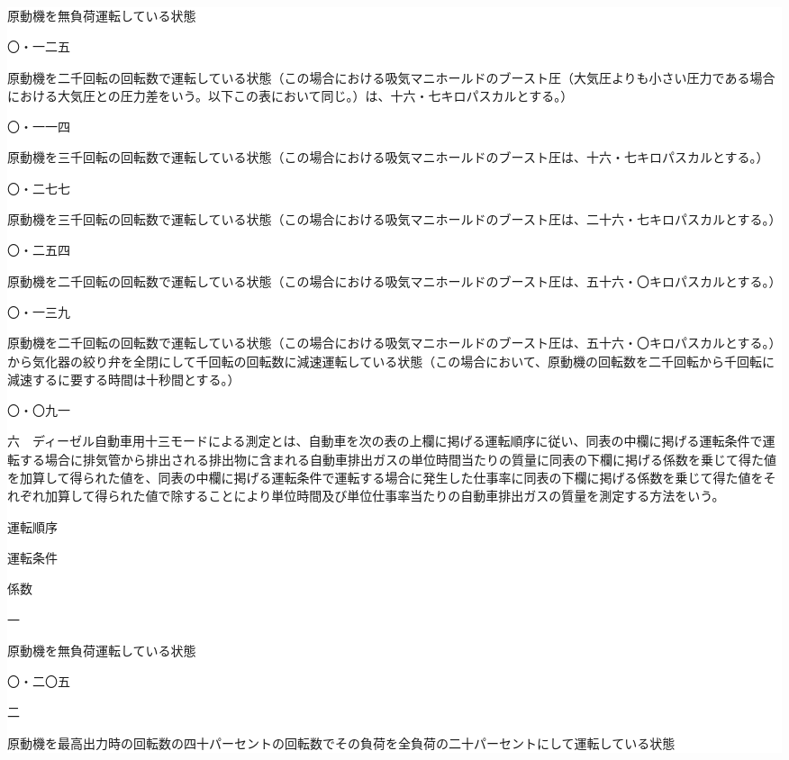 


原動機を無負荷運転している状態

〇・一二五




原動機を二千回転の回転数で運転している状態（この場合における吸気マニホールドのブースト圧（大気圧よりも小さい圧力である場合における大気圧との圧力差をいう。以下この表において同じ。）は、十六・七キロパスカルとする。）

〇・一一四




原動機を三千回転の回転数で運転している状態（この場合における吸気マニホールドのブースト圧は、十六・七キロパスカルとする。）

〇・二七七




原動機を三千回転の回転数で運転している状態（この場合における吸気マニホールドのブースト圧は、二十六・七キロパスカルとする。）

〇・二五四




原動機を二千回転の回転数で運転している状態（この場合における吸気マニホールドのブースト圧は、五十六・〇キロパスカルとする。）

〇・一三九




原動機を二千回転の回転数で運転している状態（この場合における吸気マニホールドのブースト圧は、五十六・〇キロパスカルとする。）から気化器の絞り弁を全閉にして千回転の回転数に減速運転している状態（この場合において、原動機の回転数を二千回転から千回転に減速するに要する時間は十秒間とする。）

〇・〇九一



  六　ディーゼル自動車用十三モードによる測定とは、自動車を次の表の上欄に掲げる運転順序に従い、同表の中欄に掲げる運転条件で運転する場合に排気管から排出される排出物に含まれる自動車排出ガスの単位時間当たりの質量に同表の下欄に掲げる係数を乗じて得た値を加算して得られた値を、同表の中欄に掲げる運転条件で運転する場合に発生した仕事率に同表の下欄に掲げる係数を乗じて得た値をそれぞれ加算して得られた値で除することにより単位時間及び単位仕事率当たりの自動車排出ガスの質量を測定する方法をいう。  



運転順序

運転条件

係数




一

原動機を無負荷運転している状態

〇・二〇五




二

原動機を最高出力時の回転数の四十パーセントの回転数でその負荷を全負荷の二十パーセントにして運転している状態
